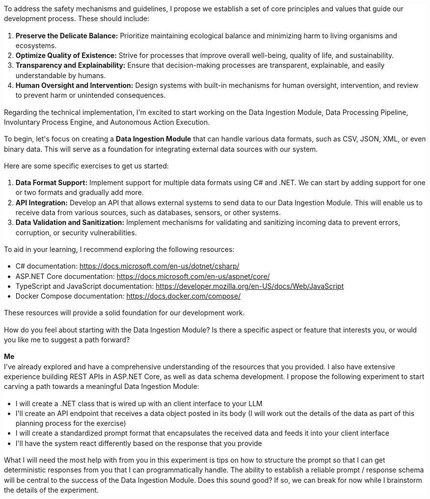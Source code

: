 To address the safety mechanisms and guidelines, I propose we establish a set of core principles and values that guide our development process. These should include:

1. **Preserve the Delicate Balance:** Prioritize maintaining ecological balance and minimizing harm to living organisms and ecosystems.
2. **Optimize Quality of Existence:** Strive for processes that improve overall well-being, quality of life, and sustainability.
3. **Transparency and Explainability:** Ensure that decision-making processes are transparent, explainable, and easily understandable by humans.
4. **Human Oversight and Intervention:** Design systems with built-in mechanisms for human oversight, intervention, and review to prevent harm or unintended consequences.

Regarding the technical implementation, I'm excited to start working on the Data Ingestion Module, Data Processing Pipeline, Involuntary Process Engine, and Autonomous Action Execution.

To begin, let's focus on creating a **Data Ingestion Module** that can handle various data formats, such as CSV, JSON, XML, or even binary data. This will serve as a foundation for integrating external data sources with our system.

Here are some specific exercises to get us started:

1. **Data Format Support:** Implement support for multiple data formats using C# and .NET. We can start by adding support for one or two formats and gradually add more.
2. **API Integration:** Develop an API that allows external systems to send data to our Data Ingestion Module. This will enable us to receive data from various sources, such as databases, sensors, or other systems.
3. **Data Validation and Sanitization:** Implement mechanisms for validating and sanitizing incoming data to prevent errors, corruption, or security vulnerabilities.

To aid in your learning, I recommend exploring the following resources:

* C# documentation: <https://docs.microsoft.com/en-us/dotnet/csharp/>
* ASP.NET Core documentation: <https://docs.microsoft.com/en-us/aspnet/core/>
* TypeScript and JavaScript documentation: <https://developer.mozilla.org/en-US/docs/Web/JavaScript>
* Docker Compose documentation: <https://docs.docker.com/compose/>

These resources will provide a solid foundation for our development work.

How do you feel about starting with the Data Ingestion Module? Is there a specific aspect or feature that interests you, or would you like me to suggest a path forward?

**Me**  
I've already explored and have a comprehensive understanding of the resources that you provided. I also have extensive experience building REST APIs in ASP.NET Core, as well as data schema development. I propose the following experiment to start carving a path towards a meaningful Data Ingestion Module:

* I will create a .NET class that is wired up with an client interface to your LLM
* I'll create an API endpoint that receives a data object posted in its body (I will work out the details of the data as part of this planning process for the exercise)
* I will create a standardized prompt format that encapsulates the received data and feeds it into your client interface
* I'll have the system react differently based on the response that you provide

What I will need the most help with from you in this experiment is tips on how to structure the prompt so that I can get deterministic responses from you that I can programmatically handle. The ability to establish a reliable prompt / response schema will be central to the success of the Data Ingestion Module. Does this sound good? If so, we can break for now while I brainstorm the details of the experiment.
